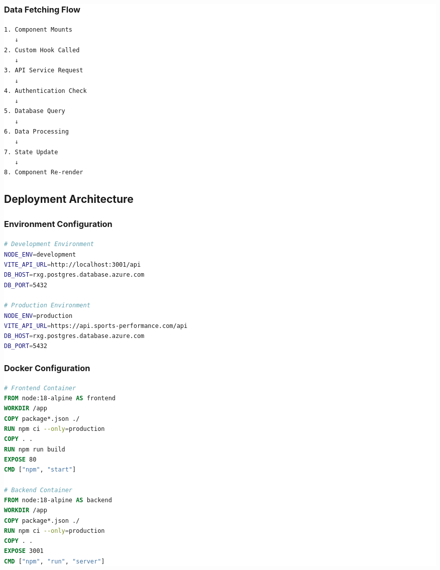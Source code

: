 ### Data Fetching Flow
```
1. Component Mounts
   ↓
2. Custom Hook Called
   ↓
3. API Service Request
   ↓
4. Authentication Check
   ↓
5. Database Query
   ↓
6. Data Processing
   ↓
7. State Update
   ↓
8. Component Re-render
```

## Deployment Architecture

### Environment Configuration
```bash
# Development Environment
NODE_ENV=development
VITE_API_URL=http://localhost:3001/api
DB_HOST=rxg.postgres.database.azure.com
DB_PORT=5432

# Production Environment
NODE_ENV=production
VITE_API_URL=https://api.sports-performance.com/api
DB_HOST=rxg.postgres.database.azure.com
DB_PORT=5432
```

### Docker Configuration
```dockerfile
# Frontend Container
FROM node:18-alpine AS frontend
WORKDIR /app
COPY package*.json ./
RUN npm ci --only=production
COPY . .
RUN npm run build
EXPOSE 80
CMD ["npm", "start"]

# Backend Container
FROM node:18-alpine AS backend
WORKDIR /app
COPY package*.json ./
RUN npm ci --only=production
COPY . .
EXPOSE 3001
CMD ["npm", "run", "server"]
```
